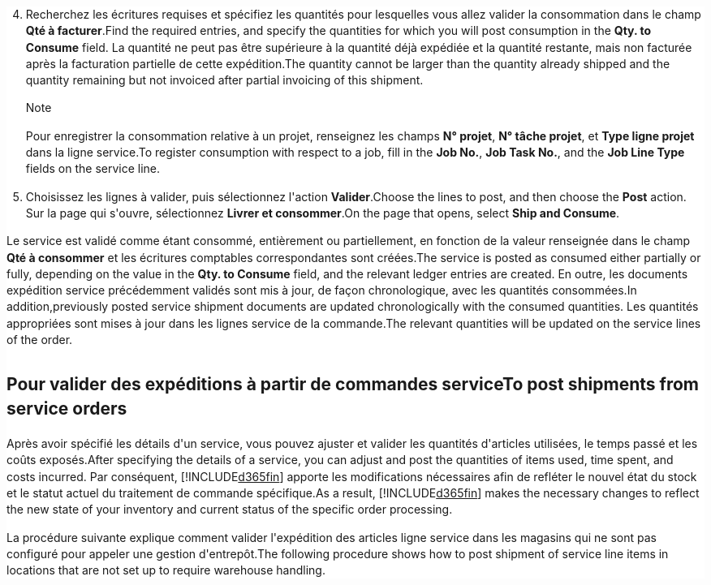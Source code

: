 4. <span data-ttu-id="c58cc-174">Recherchez les écritures requises et spécifiez les quantités pour lesquelles vous allez valider la consommation dans le champ **Qté à facturer**.</span><span class="sxs-lookup"><span data-stu-id="c58cc-174">Find the required entries, and specify the quantities for which you will post consumption in the **Qty. to Consume** field.</span></span> <span data-ttu-id="c58cc-175">La quantité ne peut pas être supérieure à la quantité déjà expédiée et la quantité restante, mais non facturée après la facturation partielle de cette expédition.</span><span class="sxs-lookup"><span data-stu-id="c58cc-175">The quantity cannot be larger than the quantity already shipped and the quantity remaining but not invoiced after partial invoicing of this shipment.</span></span>  
  
    > [!NOTE]  
    >  <span data-ttu-id="c58cc-176">Pour enregistrer la consommation relative à un projet, renseignez les champs **N° projet**, **N° tâche projet**, et **Type ligne projet** dans la ligne service.</span><span class="sxs-lookup"><span data-stu-id="c58cc-176">To register consumption with respect to a job, fill in the **Job No.**, **Job Task No.**, and the **Job Line Type** fields on the service line.</span></span>  
  
5. <span data-ttu-id="c58cc-177">Choisissez les lignes à valider, puis sélectionnez l'action **Valider**.</span><span class="sxs-lookup"><span data-stu-id="c58cc-177">Choose the lines to post, and then choose the **Post** action.</span></span> <span data-ttu-id="c58cc-178">Sur la page qui s'ouvre, sélectionnez **Livrer et consommer**.</span><span class="sxs-lookup"><span data-stu-id="c58cc-178">On the page that opens, select **Ship and Consume**.</span></span>  
  
<span data-ttu-id="c58cc-179">Le service est validé comme étant consommé, entièrement ou partiellement, en fonction de la valeur renseignée dans le champ **Qté à consommer** et les écritures comptables correspondantes sont créées.</span><span class="sxs-lookup"><span data-stu-id="c58cc-179">The service is posted as consumed either partially or fully, depending on the value in the **Qty. to Consume** field, and the relevant ledger entries are created.</span></span> <span data-ttu-id="c58cc-180">En outre, les documents expédition service précédemment validés sont mis à jour, de façon chronologique, avec les quantités consommées.</span><span class="sxs-lookup"><span data-stu-id="c58cc-180">In addition,previously posted service shipment documents are updated chronologically with the consumed quantities.</span></span> <span data-ttu-id="c58cc-181">Les quantités appropriées sont mises à jour dans les lignes service de la commande.</span><span class="sxs-lookup"><span data-stu-id="c58cc-181">The relevant quantities will be updated on the service lines of the order.</span></span>  

## <a name="to-post-shipments-from-service-orders"></a><span data-ttu-id="c58cc-182">Pour valider des expéditions à partir de commandes service</span><span class="sxs-lookup"><span data-stu-id="c58cc-182">To post shipments from service orders</span></span>  
<span data-ttu-id="c58cc-183">Après avoir spécifié les détails d'un service, vous pouvez ajuster et valider les quantités d'articles utilisées, le temps passé et les coûts exposés.</span><span class="sxs-lookup"><span data-stu-id="c58cc-183">After specifying the details of a service, you can adjust and post the quantities of items used, time spent, and costs incurred.</span></span> <span data-ttu-id="c58cc-184">Par conséquent, [!INCLUDE[d365fin](includes/d365fin_md.md)] apporte les modifications nécessaires afin de refléter le nouvel état du stock et le statut actuel du traitement de commande spécifique.</span><span class="sxs-lookup"><span data-stu-id="c58cc-184">As a result, [!INCLUDE[d365fin](includes/d365fin_md.md)] makes the necessary changes to reflect the new state of your inventory and current status of the specific order processing.</span></span>  
  
<span data-ttu-id="c58cc-185">La procédure suivante explique comment valider l'expédition des articles ligne service dans les magasins qui ne sont pas configuré pour appeler une gestion d'entrepôt.</span><span class="sxs-lookup"><span data-stu-id="c58cc-185">The following procedure shows how to post shipment of service line items in locations that are not set up to require warehouse handling.</span></span>  
